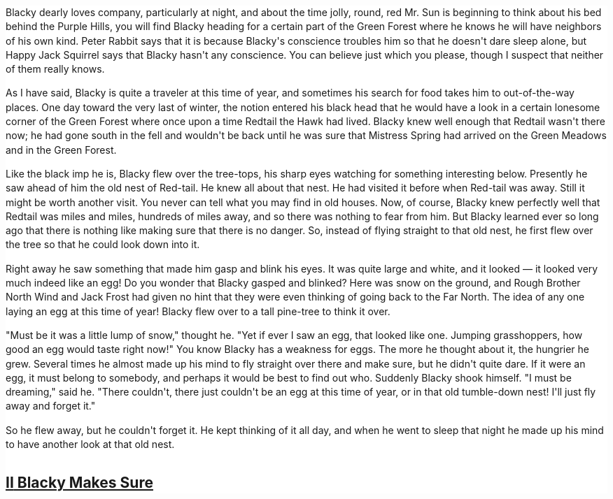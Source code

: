 Blacky dearly loves company, particularly at night, and about the time
jolly, round, red Mr. Sun is beginning to think about his bed behind
the Purple Hills, you will find Blacky heading for a certain part of
the Green Forest where he knows he will have neighbors of his own kind.
Peter Rabbit says that it is because Blacky's conscience troubles him
so that he doesn't dare sleep alone, but Happy Jack Squirrel says that
Blacky hasn't any conscience. You can believe just which you please,
though I suspect that neither of them really knows.

As I have said, Blacky is quite a traveler at this time of year, and
sometimes his search for food takes him to out-of-the-way places. One
day toward the very last of winter, the notion entered his black head
that he would have a look in a certain lonesome corner of the Green
Forest where once upon a time Redtail the Hawk had lived. Blacky knew
well enough that Redtail wasn't there now; he had gone south in the fell
and wouldn't be back until he was sure that Mistress Spring had arrived
on the Green Meadows and in the Green Forest.

Like the black imp he is, Blacky flew over the tree-tops, his sharp eyes
watching for something interesting below. Presently he saw ahead of him
the old nest of Red-tail. He knew all about that nest. He had visited
it before when Red-tail was away. Still it might be worth another visit.
You never can tell what you may find in old houses. Now, of course,
Blacky knew perfectly well that Redtail was miles and miles, hundreds
of miles away, and so there was nothing to fear from him. But Blacky
learned ever so long ago that there is nothing like making sure that
there is no danger. So, instead of flying straight to that old nest, he
first flew over the tree so that he could look down into it.

Right away he saw something that made him gasp and blink his eyes. It
was quite large and white, and it looked &#8212; it looked very much indeed
like an egg! Do you wonder that Blacky gasped and blinked? Here was snow
on the ground, and Rough Brother North Wind and Jack Frost had given no
hint that they were even thinking of going back to the Far North. The
idea of any one laying an egg at this time of year! Blacky flew over to
a tall pine-tree to think it over.

"Must be it was a little lump of snow," thought he. "Yet if ever I saw
an egg, that looked like one. Jumping grasshoppers, how good an egg
would taste right now!" You know Blacky has a weakness for eggs. The
more he thought about it, the hungrier he grew. Several times he almost
made up his mind to fly straight over there and make sure, but he didn't
quite dare. If it were an egg, it must belong to somebody, and perhaps
it would be best to find out who. Suddenly Blacky shook himself. "I must
be dreaming," said he. "There couldn't, there just couldn't be an egg at
this time of year, or in that old tumble-down nest! I'll just fly away
and forget it."

So he flew away, but he couldn't forget it. He kept thinking of it all
day, and when he went to sleep that night he made up his mind to have
another look at that old nest.


<h2 id="ch2"><a href="#ch2"><span>II</span> Blacky Makes Sure</a></h2>
